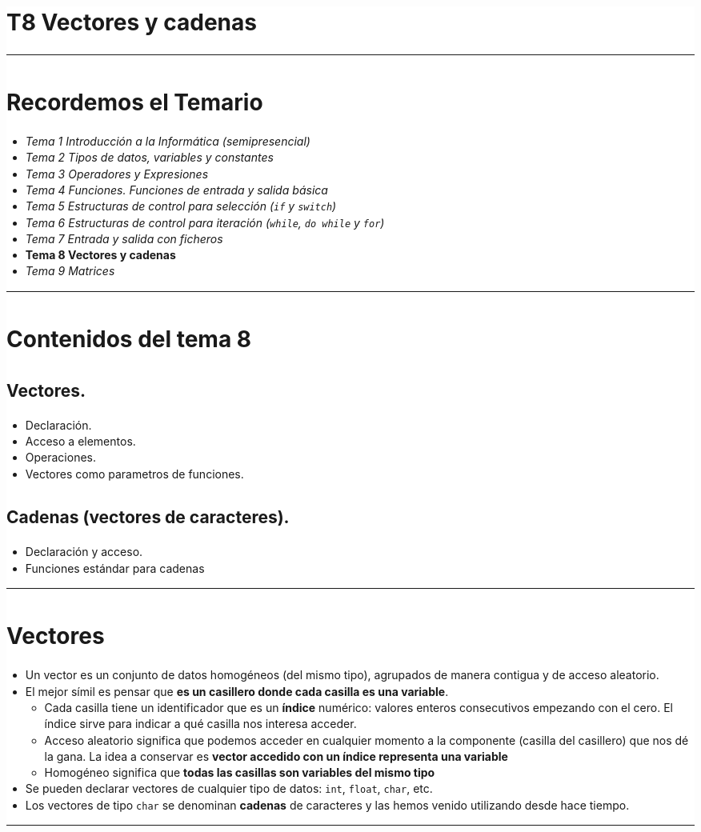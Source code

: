 
# T8 Vectores y cadenas

---

# Recordemos el Temario

- *Tema 1 Introducción a la Informática (semipresencial)*
- *Tema 2 Tipos de datos, variables y constantes*
- *Tema 3 Operadores y Expresiones*
- *Tema 4 Funciones. Funciones de entrada y salida básica*
- *Tema 5 Estructuras de control para selección (`if` y `switch`)*
- *Tema 6 Estructuras de control para iteración (`while`, `do while` y `for`)*
- *Tema 7 Entrada y salida con ficheros*
- **Tema 8 Vectores y cadenas**
- *Tema 9 Matrices*

---

# Contenidos del tema 8

## Vectores.

- Declaración.
- Acceso a elementos.
- Operaciones.
- Vectores como parametros de funciones.

## Cadenas (vectores de caracteres).

- Declaración y acceso.
- Funciones estándar para cadenas
	
---

# Vectores

- Un vector es un conjunto de datos homogéneos (del mismo tipo), agrupados de manera contigua y de acceso aleatorio.
- El mejor símil es pensar que **es un casillero donde cada casilla es una variable**.
    - Cada casilla tiene un identificador que es un **índice** numérico: valores enteros consecutivos empezando con el cero. El índice sirve para indicar a qué casilla nos interesa acceder.
	- Acceso aleatorio significa que podemos acceder en cualquier momento a la componente (casilla del casillero) que nos dé la gana. La idea a conservar es **vector accedido con un índice representa una variable**
	- Homogéneo significa que **todas las casillas son variables del mismo tipo**
- Se pueden declarar vectores de cualquier tipo de datos: `int`, `float`, `char`, etc.
- Los vectores de tipo `char` se denominan **cadenas** de caracteres y las hemos venido utilizando desde hace tiempo.

---